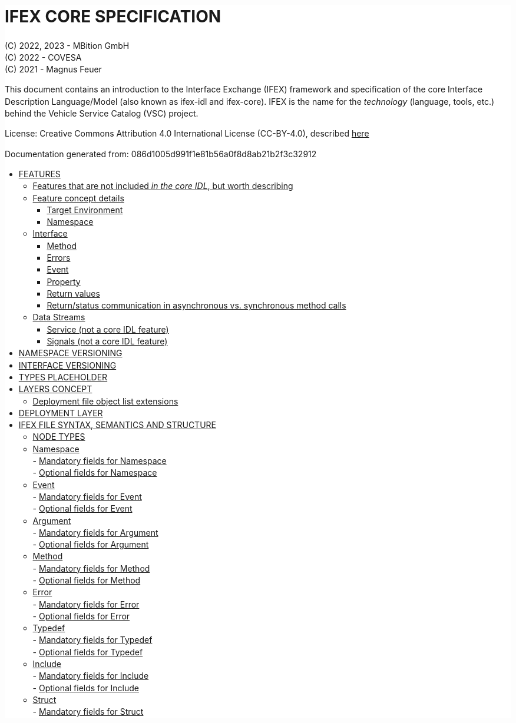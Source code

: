 # IFEX CORE SPECIFICATION

(C) 2022, 2023 - MBition GmbH  
(C) 2022 - COVESA  
(C) 2021 - Magnus Feuer  

This document contains an introduction to the Interface Exchange (IFEX)
framework and specification of the core Interface Description Language/Model
(also known as ifex-idl and ifex-core).  IFEX is the name for the _technology_
(language, tools, etc.) behind the Vehicle Service Catalog (VSC) project.

License: Creative Commons Attribution 4.0 International
License (CC-BY-4.0), described [here](https://creativecommons.org/licenses/by/4.0/)


Documentation generated from: 086d1005d991f1e81b56a0f8d8ab21b2f3c32912

- [FEATURES](#features)  
    - [Features that are not included _in the core IDL_, but worth describing](#features-that-are-not-included-in-the-core-idl-but-worth-describing)  
    - [Feature concept details](#feature-concept-details)  
        - [Target Environment](#target-environment)  
        - [Namespace](#namespace)  
    - [Interface](#interface)  
        - [Method](#method)  
        - [Errors](#errors)  
        - [Event](#event)  
        - [Property](#property)  
        - [Return values](#return-values)  
        - [Return/status communication in asynchronous vs. synchronous method calls](#returnstatus-communication-in-asynchronous-vs-synchronous-method-calls)  
    - [Data Streams](#data-streams)  
        - [Service (not a core IDL feature)](#service-not-a-core-idl-feature)  
        - [Signals (not a core IDL feature)](#signals-not-a-core-idl-feature)  
- [NAMESPACE VERSIONING](#namespace-versioning)  
- [INTERFACE VERSIONING](#interface-versioning)  
- [TYPES PLACEHOLDER](#types-placeholder)  
- [LAYERS CONCEPT](#layers-concept)  
    - [Deployment file object list extensions](#deployment-file-object-list-extensions)  
- [DEPLOYMENT LAYER](#deployment-layer)  
- [IFEX FILE SYNTAX, SEMANTICS AND STRUCTURE](#ifex-file-syntax-semantics-and-structure)  
    - [NODE TYPES](#node-types)  
    - [Namespace](#namespace)  
            - [Mandatory fields for Namespace](#mandatory-fields-for-namespace)  
            - [Optional fields for Namespace](#optional-fields-for-namespace)  
    - [Event](#event)  
            - [Mandatory fields for Event](#mandatory-fields-for-event)  
            - [Optional fields for Event](#optional-fields-for-event)  
    - [Argument](#argument)  
            - [Mandatory fields for Argument](#mandatory-fields-for-argument)  
            - [Optional fields for Argument](#optional-fields-for-argument)  
    - [Method](#method)  
            - [Mandatory fields for Method](#mandatory-fields-for-method)  
            - [Optional fields for Method](#optional-fields-for-method)  
    - [Error](#error)  
            - [Mandatory fields for Error](#mandatory-fields-for-error)  
            - [Optional fields for Error](#optional-fields-for-error)  
    - [Typedef](#typedef)  
            - [Mandatory fields for Typedef](#mandatory-fields-for-typedef)  
            - [Optional fields for Typedef](#optional-fields-for-typedef)  
    - [Include](#include)  
            - [Mandatory fields for Include](#mandatory-fields-for-include)  
            - [Optional fields for Include](#optional-fields-for-include)  
    - [Struct](#struct)  
            - [Mandatory fields for Struct](#mandatory-fields-for-struct)  